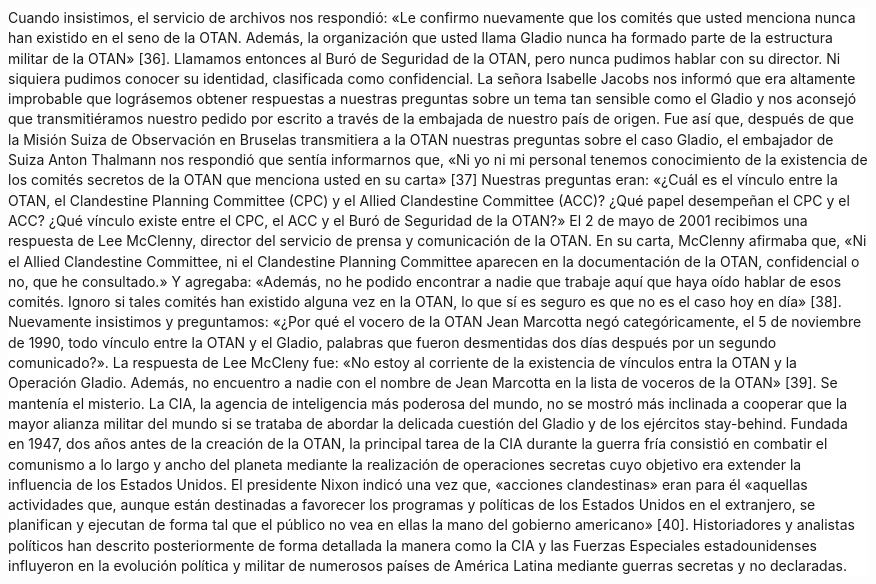 Cuando insistimos, el servicio de archivos nos respondió:
«Le confirmo
nuevamente que los comités que usted menciona nunca han existido en el seno
de la OTAN. Además, la organización que usted llama Gladio nunca ha
formado parte de la estructura militar de la OTAN» [36].
Llamamos entonces
al Buró de Seguridad de la OTAN, pero nunca pudimos hablar con su director.
Ni siquiera pudimos conocer su identidad, clasificada como confidencial.
La señora Isabelle Jacobs nos informó que era altamente improbable que
lográsemos obtener respuestas a nuestras preguntas sobre un tema tan
sensible como el Gladio y nos aconsejó que transmitiéramos nuestro pedido
por escrito a través de la embajada de nuestro país de origen.
Fue así que, después de que la Misión Suiza de Observación en Bruselas
transmitiera a la OTAN nuestras preguntas sobre el caso Gladio, el embajador
de Suiza Anton Thalmann nos respondió que sentía informarnos que,
«Ni yo ni
mi personal tenemos conocimiento de la existencia de los comités secretos de
la OTAN que menciona usted en su carta» [37]
Nuestras preguntas eran:
«¿Cuál es el vínculo entre la OTAN, el Clandestine Planning Committee (CPC)
y el Allied Clandestine Committee (ACC)? ¿Qué papel desempeñan el CPC y el
ACC? ¿Qué vínculo existe entre el CPC, el ACC y el Buró de Seguridad de la
OTAN?»
El 2 de mayo de 2001 recibimos una respuesta de
Lee McClenny,
director del servicio de prensa y comunicación de la OTAN.
En su carta, McClenny afirmaba que,
«Ni el Allied Clandestine Committee, ni
el Clandestine Planning Committee aparecen en la documentación de la OTAN,
confidencial o no, que he consultado.»
Y agregaba: «Además, no he podido
encontrar a nadie que trabaje aquí que haya oído hablar de esos comités.
Ignoro si tales comités han existido alguna vez en la OTAN, lo que sí es
seguro es que no es el caso hoy en día» [38].
Nuevamente insistimos y
preguntamos:
«¿Por qué el vocero de la OTAN Jean Marcotta negó
categóricamente, el 5 de noviembre de 1990, todo vínculo entre la OTAN y el
Gladio, palabras que fueron desmentidas dos días después por un segundo
comunicado?».
La respuesta de Lee McCleny fue:
«No estoy al corriente de la
existencia de vínculos entra la OTAN y la Operación Gladio. Además, no
encuentro a nadie con el nombre de Jean Marcotta en la lista de voceros de
la OTAN» [39].
Se mantenía el misterio.
La CIA, la agencia de inteligencia más poderosa del mundo, no se mostró más
inclinada a cooperar que la mayor alianza militar del mundo si se trataba de
abordar la delicada cuestión del Gladio y de los ejércitos stay-behind.
Fundada en 1947, dos años antes de la creación de la OTAN, la principal
tarea de la CIA durante la guerra fría consistió en combatir el comunismo a
lo largo y ancho del planeta mediante la realización de operaciones secretas
cuyo objetivo era extender la influencia de los Estados Unidos.
El
presidente Nixon indicó una vez que,
«acciones clandestinas» eran para él
«aquellas actividades que, aunque están destinadas a favorecer los programas
y políticas de los Estados Unidos en el extranjero, se planifican y ejecutan
de forma tal que el público no vea en ellas la mano del gobierno americano»
[40].
Historiadores y analistas políticos han descrito posteriormente de forma
detallada la manera como la CIA y las Fuerzas Especiales estadounidenses
influyeron en la evolución política y militar de numerosos países de América
Latina mediante guerras secretas y no declaradas.